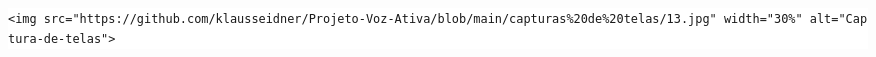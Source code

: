 	<img src="https://github.com/klausseidner/Projeto-Voz-Ativa/blob/main/capturas%20de%20telas/13.jpg" width="30%" alt="Captura-de-telas">